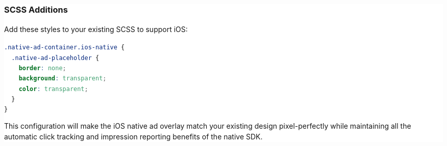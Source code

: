 ### SCSS Additions

Add these styles to your existing SCSS to support iOS:

```scss
.native-ad-container.ios-native {
  .native-ad-placeholder {
    border: none;
    background: transparent;
    color: transparent;
  }
}
```

This configuration will make the iOS native ad overlay match your existing design pixel-perfectly while maintaining all the automatic click tracking and impression reporting benefits of the native SDK. 